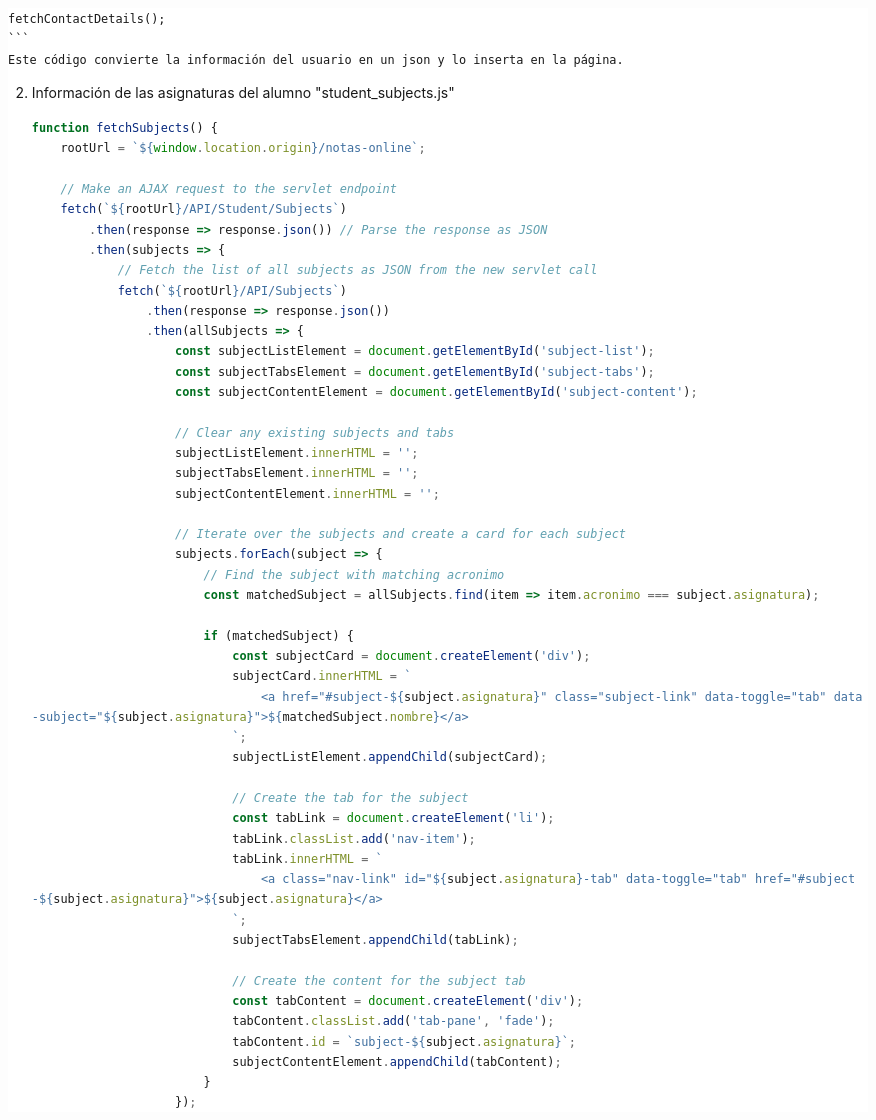     fetchContactDetails();
    ```
    Este código convierte la información del usuario en un json y lo inserta en la página.

2. Información de las asignaturas del alumno "student_subjects.js"
    ```js
    function fetchSubjects() {
        rootUrl = `${window.location.origin}/notas-online`;

        // Make an AJAX request to the servlet endpoint
        fetch(`${rootUrl}/API/Student/Subjects`)
            .then(response => response.json()) // Parse the response as JSON
            .then(subjects => {
                // Fetch the list of all subjects as JSON from the new servlet call
                fetch(`${rootUrl}/API/Subjects`)
                    .then(response => response.json())
                    .then(allSubjects => {
                        const subjectListElement = document.getElementById('subject-list');
                        const subjectTabsElement = document.getElementById('subject-tabs');
                        const subjectContentElement = document.getElementById('subject-content');

                        // Clear any existing subjects and tabs
                        subjectListElement.innerHTML = '';
                        subjectTabsElement.innerHTML = '';
                        subjectContentElement.innerHTML = '';

                        // Iterate over the subjects and create a card for each subject
                        subjects.forEach(subject => {
                            // Find the subject with matching acronimo
                            const matchedSubject = allSubjects.find(item => item.acronimo === subject.asignatura);

                            if (matchedSubject) {
                                const subjectCard = document.createElement('div');
                                subjectCard.innerHTML = `
                                    <a href="#subject-${subject.asignatura}" class="subject-link" data-toggle="tab" data-subject="${subject.asignatura}">${matchedSubject.nombre}</a>
                                `;
                                subjectListElement.appendChild(subjectCard);

                                // Create the tab for the subject
                                const tabLink = document.createElement('li');
                                tabLink.classList.add('nav-item');
                                tabLink.innerHTML = `
                                    <a class="nav-link" id="${subject.asignatura}-tab" data-toggle="tab" href="#subject-${subject.asignatura}">${subject.asignatura}</a>
                                `;
                                subjectTabsElement.appendChild(tabLink);

                                // Create the content for the subject tab
                                const tabContent = document.createElement('div');
                                tabContent.classList.add('tab-pane', 'fade');
                                tabContent.id = `subject-${subject.asignatura}`;
                                subjectContentElement.appendChild(tabContent);
                            }
                        });
